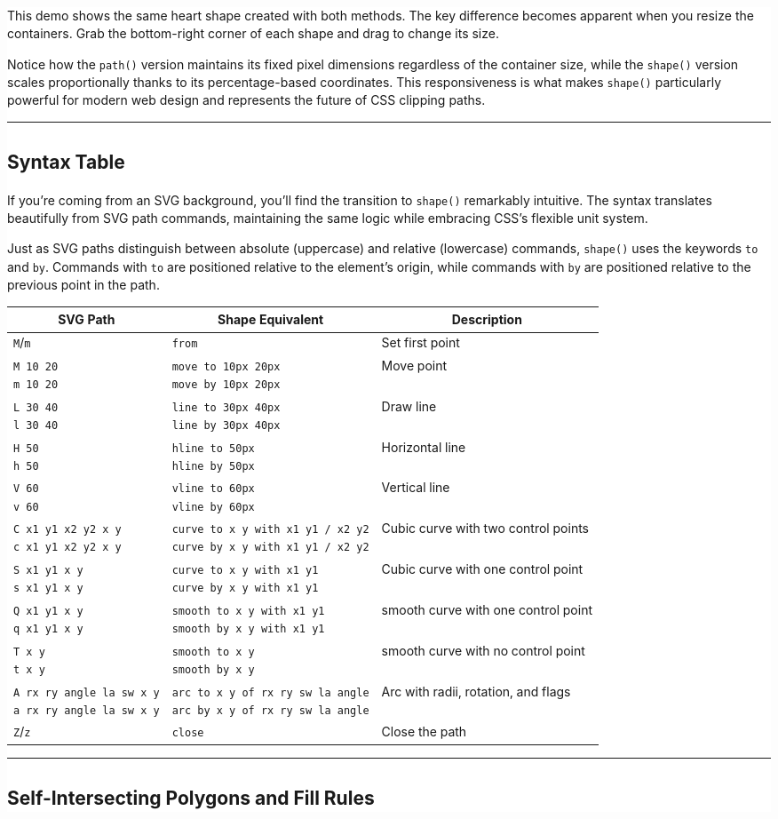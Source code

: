 This demo shows the same heart shape created with both methods. The key difference becomes apparent when you resize the containers. Grab the bottom-right corner of each shape and drag to change its size.

<CodePen
  link="https://codepen.io/amit_sheen/pen/empGgRP/7d0e614618e7291a5c521467fbf803bc"
  title="clip Path - path vs. shape"
  :default-tab="['css','result']"
  :theme="$isDarkmode ? 'dark': 'light'"/>

Notice how the `path()` version maintains its fixed pixel dimensions regardless of the container size, while the `shape()` version scales proportionally thanks to its percentage-based coordinates. This responsiveness is what makes `shape()` particularly powerful for modern web design and represents the future of CSS clipping paths.

---

## Syntax Table

If you’re coming from an SVG background, you’ll find the transition to `shape()` remarkably intuitive. The syntax translates beautifully from SVG path commands, maintaining the same logic while embracing CSS’s flexible unit system.

Just as SVG paths distinguish between absolute (uppercase) and relative (lowercase) commands, `shape()` uses the keywords `to` and `by`. Commands with `to` are positioned relative to the element’s origin, while commands with `by` are positioned relative to the previous point in the path.

| **SVG Path** | **Shape Equivalent** | **Description** |
| --- | --- | --- |
| `M`/`m` | `from` | Set first point |
| `M 10 20`<br/>`m 10 20` | `move to 10px 20px`<br/>`move by 10px 20px` | Move point |
| `L 30 40`<br/>`l 30 40` | `line to 30px 40px`<br/>`line by 30px 40px` | Draw line |
| `H 50`<br/>`h 50` | `hline to 50px`<br/>`hline by 50px` | Horizontal line |
| `V 60`<br/>`v 60` | `vline to 60px`<br/>`vline by 60px` | Vertical line |
| `C x1 y1 x2 y2 x y`<br/>`c x1 y1 x2 y2 x y` | `curve to x y with x1 y1 / x2 y2`<br/>`curve by x y with x1 y1 / x2 y2` | Cubic curve with two control points |
| `S x1 y1 x y`<br/>`s x1 y1 x y` | `curve to x y with x1 y1`<br/>`curve by x y with x1 y1` | Cubic curve with one control point |
| `Q x1 y1 x y`<br/>`q x1 y1 x y` | `smooth to x y with x1 y1`<br>`smooth by x y with x1 y1` | smooth curve with one control point |
| `T x y`<br/>`t x y` | `smooth to x y`<br/>`smooth by x y` | smooth curve with no control point |
| `A rx ry angle la sw x y`<br/>`a rx ry angle la sw x y` | `arc to x y of rx ry sw la angle`<br/>`arc by x y of rx ry sw la angle` | Arc with radii, rotation, and flags |
| `Z`/`z` | `close` | Close the path |

---

## Self-Intersecting Polygons and Fill Rules
